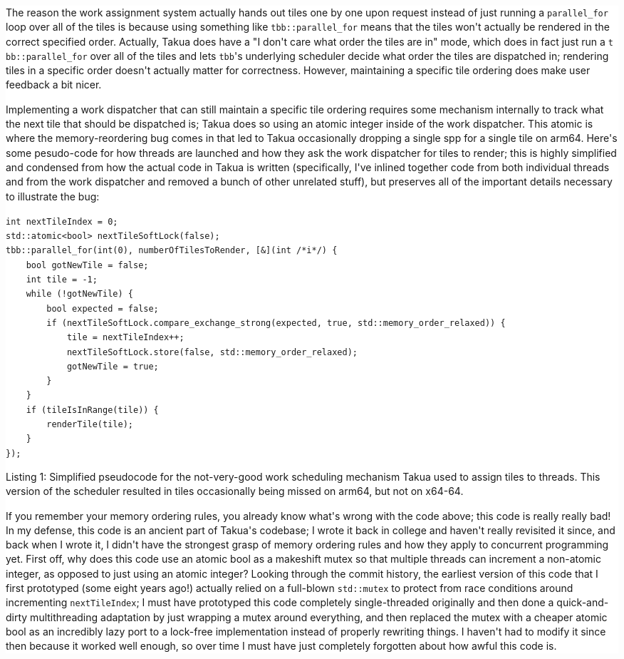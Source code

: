 The reason the work assignment system actually hands out tiles one by one upon request instead of just running a `parallel_for` loop over all of the tiles is because using something like `tbb::parallel_for` means that the tiles won't actually be rendered in the correct specified order.
Actually, Takua does have a "I don't care what order the tiles are in" mode, which does in fact just run a `tbb::parallel_for` over all of the tiles and lets `tbb`'s underlying scheduler decide what order the tiles are dispatched in; rendering tiles in a specific order doesn't actually matter for correctness.
However, maintaining a specific tile ordering does make user feedback a bit nicer.

Implementing a work dispatcher that can still maintain a specific tile ordering requires some mechanism internally to track what the next tile that should be dispatched is; Takua does so using an atomic integer inside of the work dispatcher.
This atomic is where the memory-reordering bug comes in that led to Takua occasionally dropping a single spp for a single tile on arm64.
Here's some pesudo-code for how threads are launched and how they ask the work dispatcher for tiles to render; this is highly simplified and condensed from how the actual code in Takua is written (specifically, I've inlined together code from both individual threads and from the work dispatcher and removed a bunch of other unrelated stuff), but preserves all of the important details necessary to illustrate the bug:

<div id="listing1"></div>

    int nextTileIndex = 0;
    std::atomic<bool> nextTileSoftLock(false);
    tbb::parallel_for(int(0), numberOfTilesToRender, [&](int /*i*/) {
        bool gotNewTile = false;
        int tile = -1;
        while (!gotNewTile) {
            bool expected = false;
            if (nextTileSoftLock.compare_exchange_strong(expected, true, std::memory_order_relaxed)) {
                tile = nextTileIndex++;
                nextTileSoftLock.store(false, std::memory_order_relaxed);
                gotNewTile = true;
            }
        }
        if (tileIsInRange(tile)) {
            renderTile(tile);
        }
    });

<div class="codecaption"><span>Listing 1: Simplified pseudocode for the not-very-good work scheduling mechanism Takua used to assign tiles to threads. This version of the scheduler resulted in tiles occasionally being missed on arm64, but not on x64-64.</span></div>

If you remember your memory ordering rules, you already know what's wrong with the code above; this code is really really bad!
In my defense, this code is an ancient part of Takua's codebase; I wrote it back in college and haven't really revisited it since, and back when I wrote it, I didn't have the strongest grasp of memory ordering rules and how they apply to concurrent programming yet.
First off, why does this code use an atomic bool as a makeshift mutex so that multiple threads can increment a non-atomic integer, as opposed to just using an atomic integer?
Looking through the commit history, the earliest version of this code that I first prototyped (some eight years ago!) actually relied on a full-blown `std::mutex` to protect from race conditions around incrementing `nextTileIndex`; I must have prototyped this code completely single-threaded originally and then done a quick-and-dirty multithreading adaptation by just wrapping a mutex around everything, and then replaced the mutex with a cheaper atomic bool as an incredibly lazy port to a lock-free implementation instead of properly rewriting things.
I haven't had to modify it since then because it worked well enough, so over time I must have just completely forgotten about how awful this code is.
